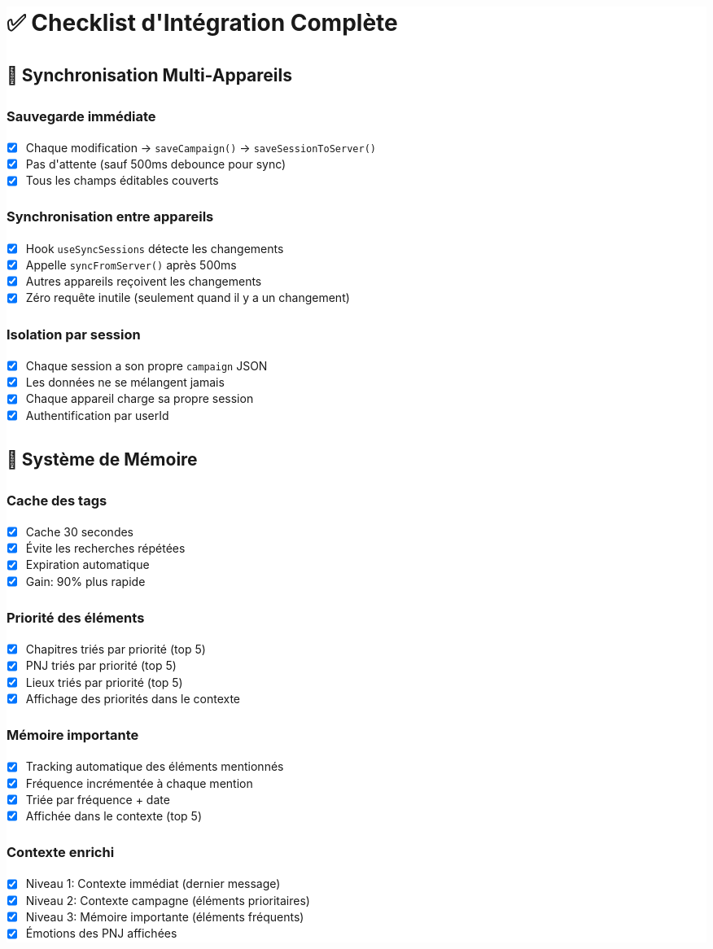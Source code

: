 # ✅ Checklist d'Intégration Complète

## 🔄 Synchronisation Multi-Appareils

### Sauvegarde immédiate
- [x] Chaque modification → `saveCampaign()` → `saveSessionToServer()`
- [x] Pas d'attente (sauf 500ms debounce pour sync)
- [x] Tous les champs éditables couverts

### Synchronisation entre appareils
- [x] Hook `useSyncSessions` détecte les changements
- [x] Appelle `syncFromServer()` après 500ms
- [x] Autres appareils reçoivent les changements
- [x] Zéro requête inutile (seulement quand il y a un changement)

### Isolation par session
- [x] Chaque session a son propre `campaign` JSON
- [x] Les données ne se mélangent jamais
- [x] Chaque appareil charge sa propre session
- [x] Authentification par userId

## 🧠 Système de Mémoire

### Cache des tags
- [x] Cache 30 secondes
- [x] Évite les recherches répétées
- [x] Expiration automatique
- [x] Gain: 90% plus rapide

### Priorité des éléments
- [x] Chapitres triés par priorité (top 5)
- [x] PNJ triés par priorité (top 5)
- [x] Lieux triés par priorité (top 5)
- [x] Affichage des priorités dans le contexte

### Mémoire importante
- [x] Tracking automatique des éléments mentionnés
- [x] Fréquence incrémentée à chaque mention
- [x] Triée par fréquence + date
- [x] Affichée dans le contexte (top 5)

### Contexte enrichi
- [x] Niveau 1: Contexte immédiat (dernier message)
- [x] Niveau 2: Contexte campagne (éléments prioritaires)
- [x] Niveau 3: Mémoire importante (éléments fréquents)
- [x] Émotions des PNJ affichées
